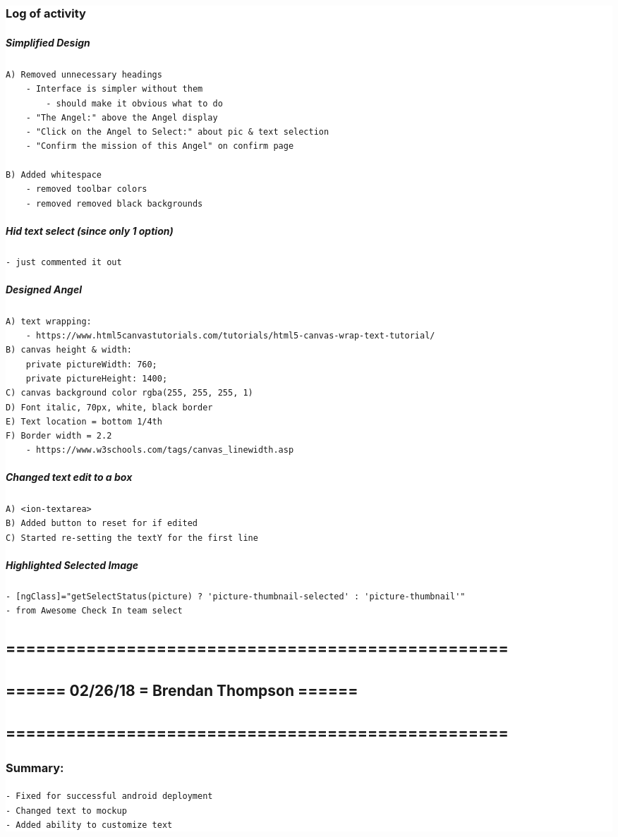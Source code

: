 ### Log of activity

##### Simplified Design

	A) Removed unnecessary headings
		- Interface is simpler without them
			- should make it obvious what to do
		- "The Angel:" above the Angel display
		- "Click on the Angel to Select:" about pic & text selection
		- "Confirm the mission of this Angel" on confirm page

	B) Added whitespace
		- removed toolbar colors
		- removed removed black backgrounds

##### Hid text select (since only 1 option)

	- just commented it out

##### Designed Angel

	A) text wrapping:
		- https://www.html5canvastutorials.com/tutorials/html5-canvas-wrap-text-tutorial/
	B) canvas height & width:
	    private pictureWidth: 760;
	    private pictureHeight: 1400;
    C) canvas background color rgba(255, 255, 255, 1)
    D) Font italic, 70px, white, black border
    E) Text location = bottom 1/4th
    F) Border width = 2.2
    	- https://www.w3schools.com/tags/canvas_linewidth.asp

##### Changed text edit to a box

	A) <ion-textarea>
	B) Added button to reset for if edited
	C) Started re-setting the textY for the first line

##### Highlighted Selected Image

	- [ngClass]="getSelectStatus(picture) ? 'picture-thumbnail-selected' : 'picture-thumbnail'"
	- from Awesome Check In team select

## **==================================================**
## **====== 02/26/18 = Brendan Thompson ======**
## **==================================================**

### Summary:
	- Fixed for successful android deployment
	- Changed text to mockup
	- Added ability to customize text
